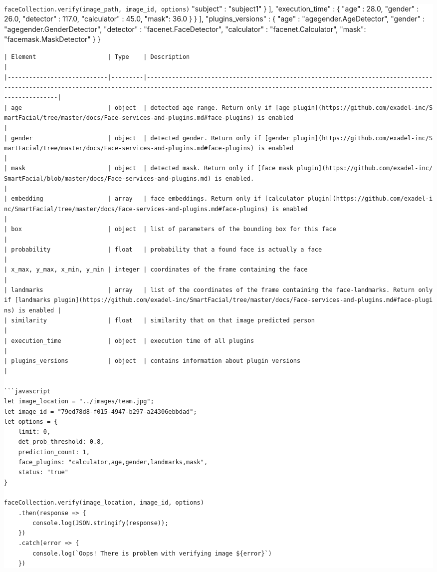 ```faceCollection.verify(image_path, image_id, options)```
      "subject" : "subject1"
    } ],
    "execution_time" : {
      "age" : 28.0,
      "gender" : 26.0,
      "detector" : 117.0,
      "calculator" : 45.0,
      "mask": 36.0
    }
  } ],
  "plugins_versions" : {
    "age" : "agegender.AgeDetector",
    "gender" : "agegender.GenderDetector",
    "detector" : "facenet.FaceDetector",
    "calculator" : "facenet.Calculator",
    "mask": "facemask.MaskDetector"
  }
}
```
| Element                    | Type    | Description                                                                                                                                                                                                           |
|----------------------------|---------|-----------------------------------------------------------------------------------------------------------------------------------------------------------------------------------------------------------------------|
| age                        | object  | detected age range. Return only if [age plugin](https://github.com/exadel-inc/SmartFacial/tree/master/docs/Face-services-and-plugins.md#face-plugins) is enabled                                                       |
| gender                     | object  | detected gender. Return only if [gender plugin](https://github.com/exadel-inc/SmartFacial/tree/master/docs/Face-services-and-plugins.md#face-plugins) is enabled                                                       |
| mask                       | object  | detected mask. Return only if [face mask plugin](https://github.com/exadel-inc/SmartFacial/blob/master/docs/Face-services-and-plugins.md) is enabled.                                                                  |
| embedding                  | array   | face embeddings. Return only if [calculator plugin](https://github.com/exadel-inc/SmartFacial/tree/master/docs/Face-services-and-plugins.md#face-plugins) is enabled                                                   |
| box                        | object  | list of parameters of the bounding box for this face                                                                                                                                                                  |
| probability                | float   | probability that a found face is actually a face                                                                                                                                                                      |
| x_max, y_max, x_min, y_min | integer | coordinates of the frame containing the face                                                                                                                                                                          |
| landmarks                  | array   | list of the coordinates of the frame containing the face-landmarks. Return only if [landmarks plugin](https://github.com/exadel-inc/SmartFacial/tree/master/docs/Face-services-and-plugins.md#face-plugins) is enabled |
| similarity                 | float   | similarity that on that image predicted person                                                                                                                                                                        |
| execution_time             | object  | execution time of all plugins                                                                                                                                                                                         |
| plugins_versions           | object  | contains information about plugin versions                                                                                                                                                                            |

```javascript
let image_location = "../images/team.jpg";
let image_id = "79ed78d8-f015-4947-b297-a24306ebbdad";
let options = {
    limit: 0,
    det_prob_threshold: 0.8,
    prediction_count: 1,
    face_plugins: "calculator,age,gender,landmarks,mask",
    status: "true"
}

faceCollection.verify(image_location, image_id, options)
    .then(response => {
        console.log(JSON.stringify(response));
    })
    .catch(error => {
        console.log(`Oops! There is problem with verifying image ${error}`)
    })
```
